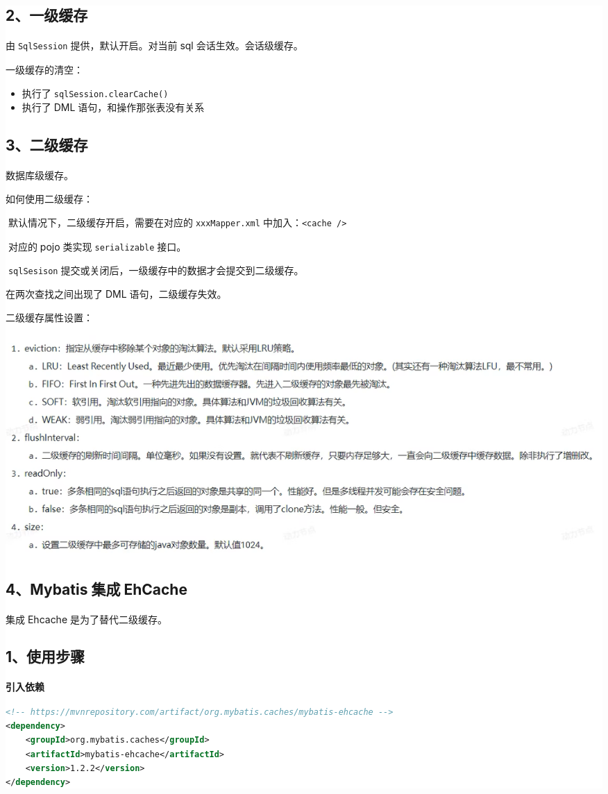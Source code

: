 ## 2、一级缓存

由 `SqlSession` 提供，默认开启。对当前 sql 会话生效。会话级缓存。

一级缓存的清空：

- 执行了 `sqlSession.clearCache()`
- 执行了 DML 语句，和操作那张表没有关系

## 3、二级缓存

数据库级缓存。

如何使用二级缓存：

​	默认情况下，二级缓存开启，需要在对应的 `xxxMapper.xml` 中加入：`<cache />`

​	对应的 pojo 类实现 `serializable` 接口。

​	`sqlSesison` 提交或关闭后，一级缓存中的数据才会提交到二级缓存。

在两次查找之间出现了 DML 语句，二级缓存失效。

二级缓存属性设置：

![image-20221119084909619](img/image-20221119084909619.png)

## 4、Mybatis 集成 EhCache

集成 Ehcache 是为了替代二级缓存。

## 1、使用步骤

**引入依赖**

```xml
<!-- https://mvnrepository.com/artifact/org.mybatis.caches/mybatis-ehcache -->
<dependency>
    <groupId>org.mybatis.caches</groupId>
    <artifactId>mybatis-ehcache</artifactId>
    <version>1.2.2</version>
</dependency>
```
